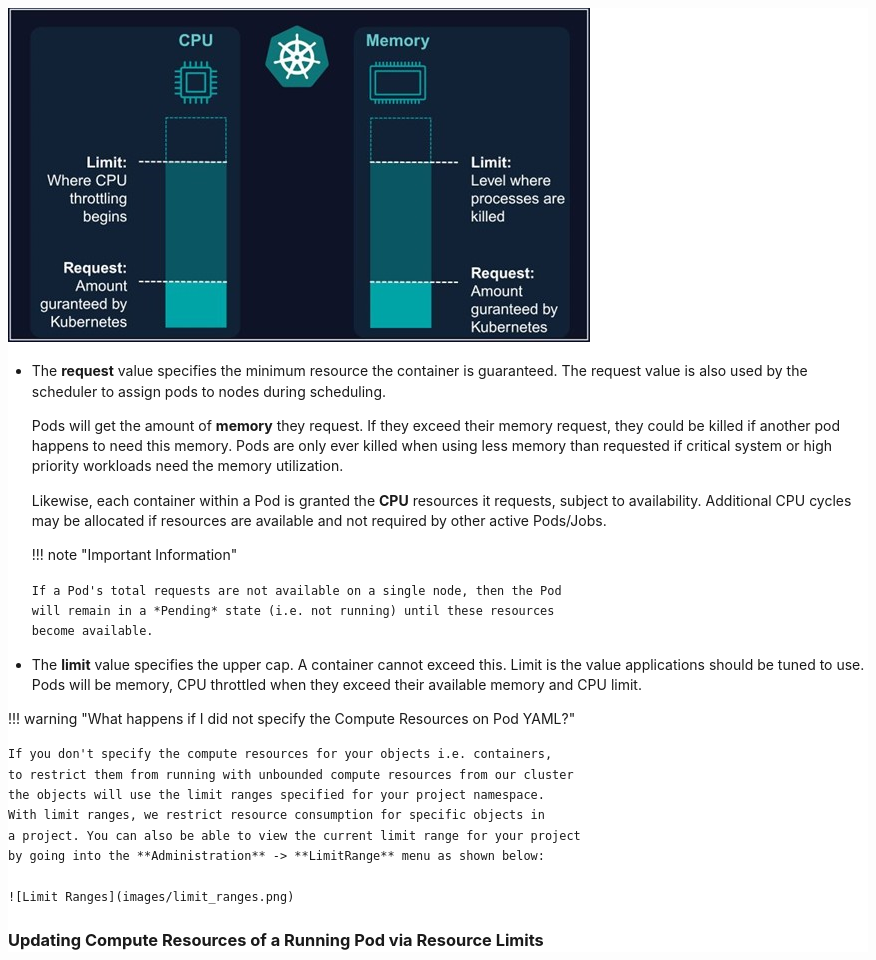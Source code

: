 ![Compute Resources](images/compute_resources.png)

-   The **request** value specifies the minimum resource the container is guaranteed.
    The request value is also used by the scheduler to assign pods to nodes during
    scheduling.

    Pods will get the amount of **memory** they request. If they exceed their memory
    request, they could be killed if another pod happens to need this memory. Pods
    are only ever killed when using less memory than requested if critical system
    or high priority workloads need the memory utilization.

    Likewise, each container within a Pod is granted the **CPU** resources it requests,
    subject to availability. Additional CPU cycles may be allocated if resources
    are available and not required by other active Pods/Jobs.

    !!! note "Important Information"

        If a Pod's total requests are not available on a single node, then the Pod
        will remain in a *Pending* state (i.e. not running) until these resources
        become available.

-   The **limit** value specifies the upper cap. A container cannot exceed this.
    Limit is the value applications should be tuned to use. Pods will be memory,
    CPU throttled when they exceed their available memory and CPU limit.

!!! warning "What happens if I did not specify the Compute Resources on Pod YAML?"

    If you don't specify the compute resources for your objects i.e. containers,
    to restrict them from running with unbounded compute resources from our cluster
    the objects will use the limit ranges specified for your project namespace.
    With limit ranges, we restrict resource consumption for specific objects in
    a project. You can also be able to view the current limit range for your project
    by going into the **Administration** -> **LimitRange** menu as shown below:

    ![Limit Ranges](images/limit_ranges.png)

### Updating Compute Resources of a Running Pod via Resource Limits
